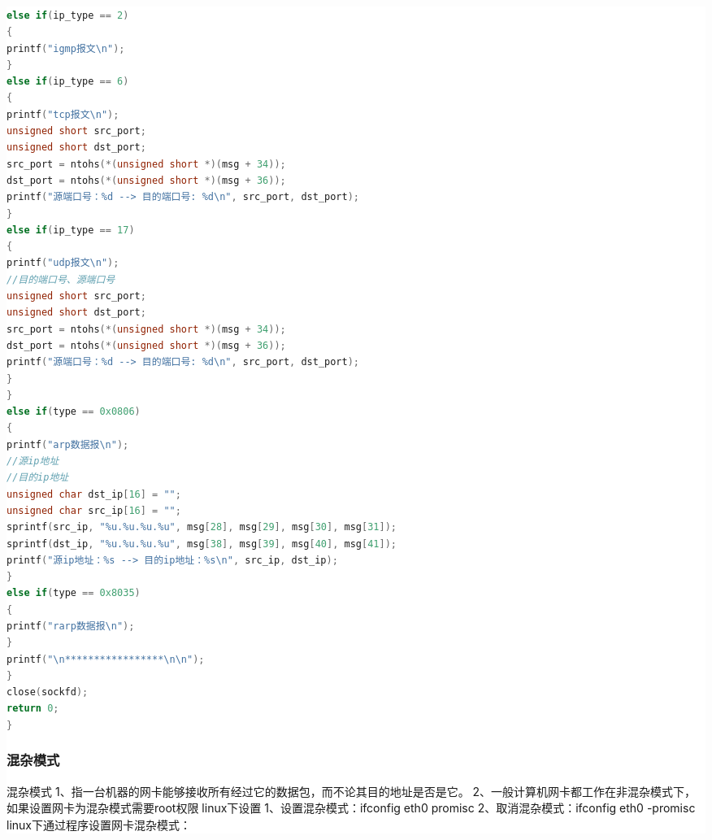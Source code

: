 ```c
else if(ip_type == 2)
{
printf("igmp报文\n");
}
else if(ip_type == 6)
{
printf("tcp报文\n");
unsigned short src_port;
unsigned short dst_port;
src_port = ntohs(*(unsigned short *)(msg + 34));
dst_port = ntohs(*(unsigned short *)(msg + 36));
printf("源端口号：%d ‐‐> 目的端口号: %d\n", src_port, dst_port);
}
else if(ip_type == 17)
{
printf("udp报文\n");
//目的端口号、源端口号
unsigned short src_port;
unsigned short dst_port;
src_port = ntohs(*(unsigned short *)(msg + 34));
dst_port = ntohs(*(unsigned short *)(msg + 36));
printf("源端口号：%d ‐‐> 目的端口号: %d\n", src_port, dst_port);
}
}
else if(type == 0x0806)
{
printf("arp数据报\n");
//源ip地址
//目的ip地址
unsigned char dst_ip[16] = "";
unsigned char src_ip[16] = "";
sprintf(src_ip, "%u.%u.%u.%u", msg[28], msg[29], msg[30], msg[31]);
sprintf(dst_ip, "%u.%u.%u.%u", msg[38], msg[39], msg[40], msg[41]);
printf("源ip地址：%s ‐‐> 目的ip地址：%s\n", src_ip, dst_ip);
}
else if(type == 0x8035)
{
printf("rarp数据报\n");
}
printf("\n*****************\n\n");
}
close(sockfd);
return 0;
}
```

### 混杂模式

混杂模式
1、指一台机器的网卡能够接收所有经过它的数据包，而不论其目的地址是否是它。
2、一般计算机网卡都工作在非混杂模式下，如果设置网卡为混杂模式需要root权限
linux下设置
1、设置混杂模式：ifconfig eth0 promisc
2、取消混杂模式：ifconfig eth0 -promisc
linux下通过程序设置网卡混杂模式：
